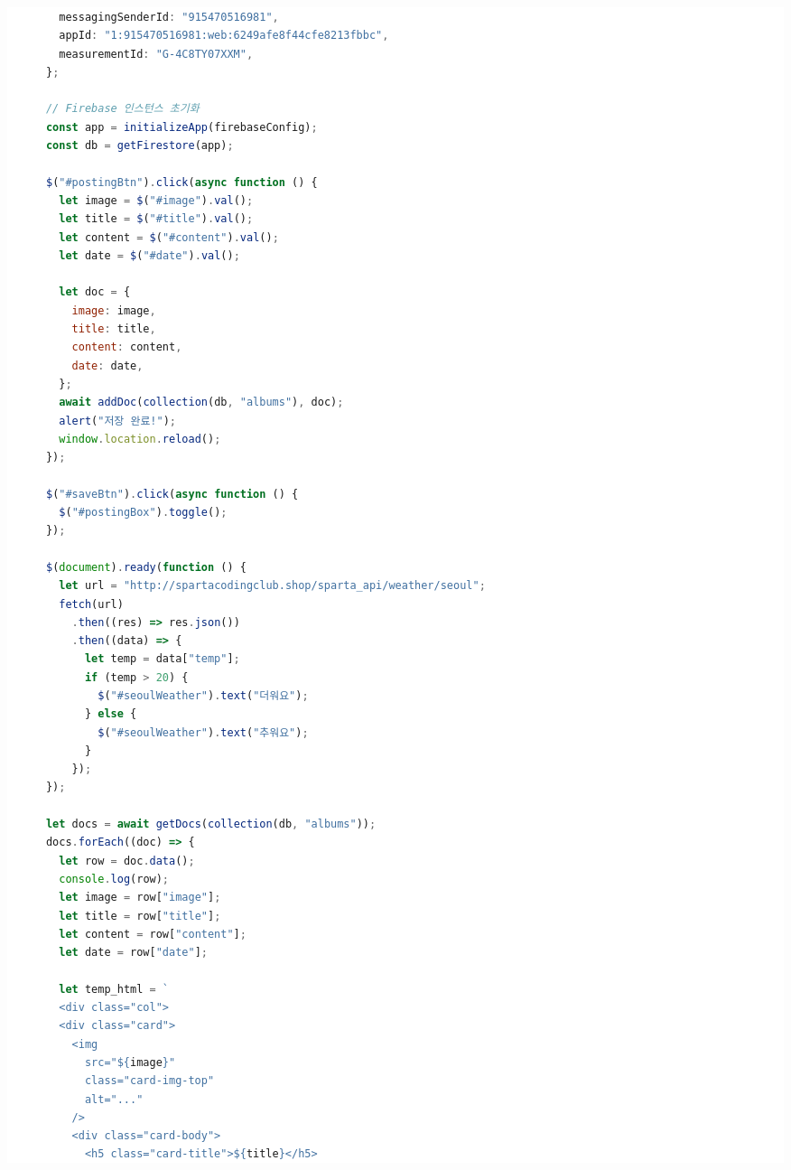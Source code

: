 ```jsx
        messagingSenderId: "915470516981",
        appId: "1:915470516981:web:6249afe8f44cfe8213fbbc",
        measurementId: "G-4C8TY07XXM",
      };

      // Firebase 인스턴스 초기화
      const app = initializeApp(firebaseConfig);
      const db = getFirestore(app);

      $("#postingBtn").click(async function () {
        let image = $("#image").val();
        let title = $("#title").val();
        let content = $("#content").val();
        let date = $("#date").val();

        let doc = {
          image: image,
          title: title,
          content: content,
          date: date,
        };
        await addDoc(collection(db, "albums"), doc);
        alert("저장 완료!");
        window.location.reload();
      });

      $("#saveBtn").click(async function () {
        $("#postingBox").toggle();
      });

      $(document).ready(function () {
        let url = "http://spartacodingclub.shop/sparta_api/weather/seoul";
        fetch(url)
          .then((res) => res.json())
          .then((data) => {
            let temp = data["temp"];
            if (temp > 20) {
              $("#seoulWeather").text("더워요");
            } else {
              $("#seoulWeather").text("추워요");
            }
          });
      });

      let docs = await getDocs(collection(db, "albums"));
      docs.forEach((doc) => {
        let row = doc.data();
        console.log(row);
        let image = row["image"];
        let title = row["title"];
        let content = row["content"];
        let date = row["date"];

        let temp_html = `
        <div class="col">
        <div class="card">
          <img
            src="${image}"
            class="card-img-top"
            alt="..."
          />
          <div class="card-body">
            <h5 class="card-title">${title}</h5>
```